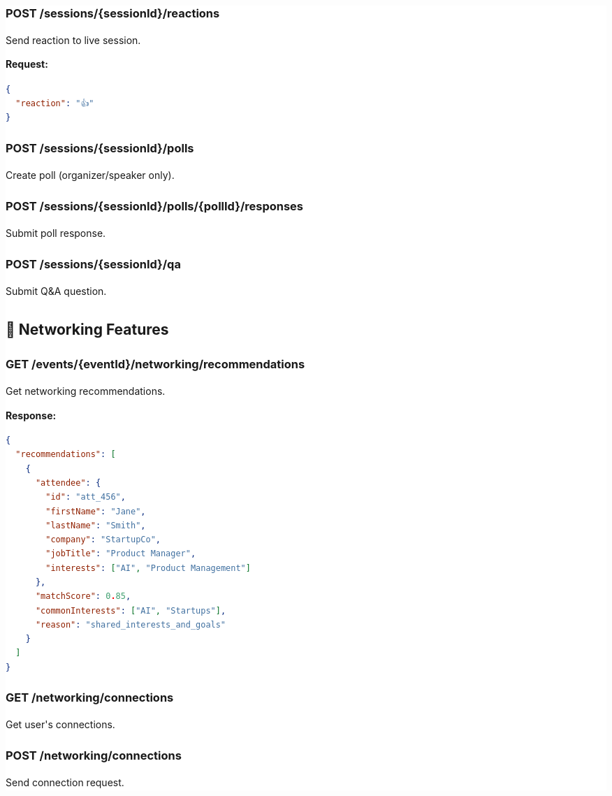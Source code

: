 ### POST /sessions/{sessionId}/reactions
Send reaction to live session.

**Request:**
```json
{
  "reaction": "👍"
}
```

### POST /sessions/{sessionId}/polls
Create poll (organizer/speaker only).

### POST /sessions/{sessionId}/polls/{pollId}/responses
Submit poll response.

### POST /sessions/{sessionId}/qa
Submit Q&A question.

## 🤝 Networking Features

### GET /events/{eventId}/networking/recommendations
Get networking recommendations.

**Response:**
```json
{
  "recommendations": [
    {
      "attendee": {
        "id": "att_456",
        "firstName": "Jane",
        "lastName": "Smith",
        "company": "StartupCo",
        "jobTitle": "Product Manager",
        "interests": ["AI", "Product Management"]
      },
      "matchScore": 0.85,
      "commonInterests": ["AI", "Startups"],
      "reason": "shared_interests_and_goals"
    }
  ]
}
```

### GET /networking/connections
Get user's connections.

### POST /networking/connections
Send connection request.
